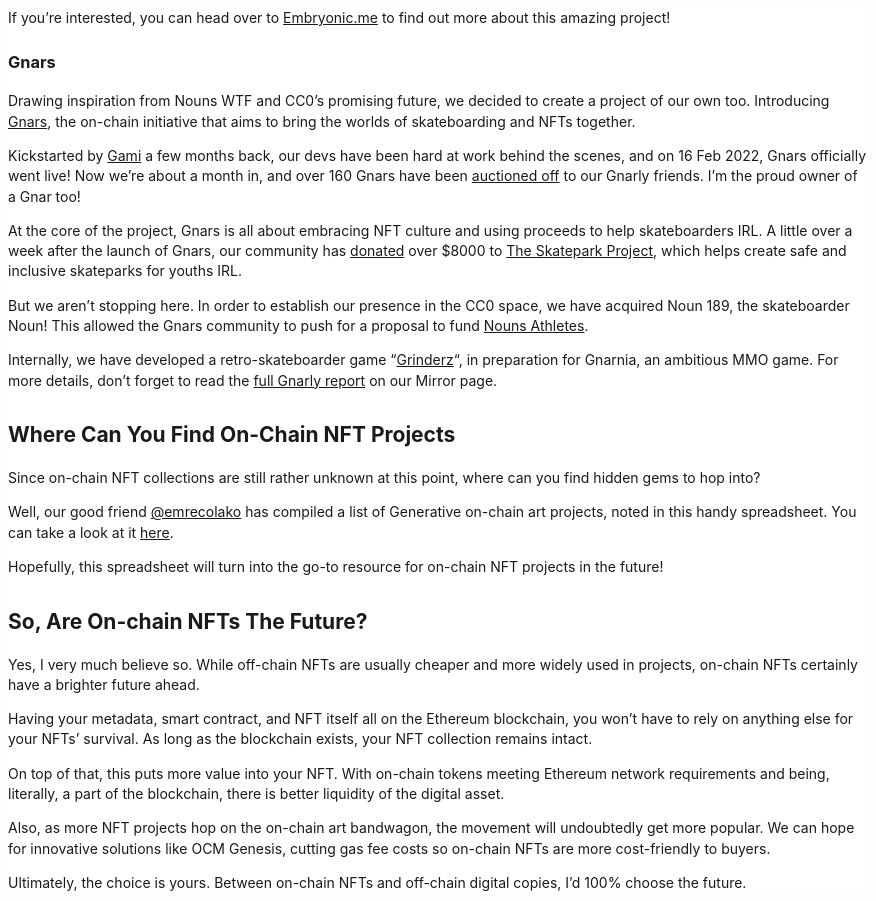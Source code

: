 If you’re interested, you can head over to [Embryonic.me](https://www.embryonic.me/) to find out more about this amazing project!

### Gnars

Drawing inspiration from Nouns WTF and CC0’s promising future, we decided to create a project of our own too. Introducing [Gnars](https://gnars.com/), the on-chain initiative that aims to bring the worlds of skateboarding and NFTs together.

Kickstarted by [Gami](https://twitter.com/0xigami) a few months back, our devs have been hard at work behind the scenes, and on 16 Feb 2022, Gnars officially went live! Now we’re about a month in, and over 160 Gnars have been [auctioned off](https://gnars.wtf/) to our Gnarly friends. I’m the proud owner of a Gnar too!

At the core of the project, Gnars is all about embracing NFT culture and using proceeds to help skateboarders IRL. A little over a week after the launch of Gnars, our community has [donated](https://app.endaoment.org/gnars) over $8000 to [The Skatepark Project](https://app.endaoment.org/orgs/330965889), which helps create safe and inclusive skateparks for youths IRL.

But we aren’t stopping here. In order to establish our presence in the CC0 space, we have acquired Noun 189, the skateboarder Noun! This allowed the Gnars community to push for a proposal to fund [Nouns Athletes](https://discourse.nouns.wtf/t/small-grants-nouns-athletes/731).

Internally, we have developed a retro-skateboarder game “[Grinderz](https://gnars.fun/)“, in preparation for Gnarnia, an ambitious MMO game. For more details, don’t forget to read the [full Gnarly report](https://gnars.fun/) on our Mirror page.

## Where Can You Find On-Chain NFT Projects

Since on-chain NFT collections are still rather unknown at this point, where can you find hidden gems to hop into?

Well, our good friend [@emrecolako](http://twitter.com/@emrecolako) has compiled a list of Generative on-chain art projects, noted in this handy spreadsheet. You can take a look at it [here](https://0xchain.art/).

Hopefully, this spreadsheet will turn into the go-to resource for on-chain NFT projects in the future!

## So, Are On-chain NFTs The Future?

Yes, I very much believe so. While off-chain NFTs are usually cheaper and more widely used in projects, on-chain NFTs certainly have a brighter future ahead. 

Having your metadata, smart contract, and NFT itself all on the Ethereum blockchain, you won’t have to rely on anything else for your NFTs’ survival. As long as the blockchain exists, your NFT collection remains intact.

On top of that, this puts more value into your NFT. With on-chain tokens meeting Ethereum network requirements and being, literally, a part of the blockchain, there is better liquidity of the digital asset.

Also, as more NFT projects hop on the on-chain art bandwagon, the movement will undoubtedly get more popular. We can hope for innovative solutions like OCM Genesis, cutting gas fee costs so on-chain NFTs are more cost-friendly to buyers.

Ultimately, the choice is yours. Between on-chain NFTs and off-chain digital copies, I’d 100% choose the future.